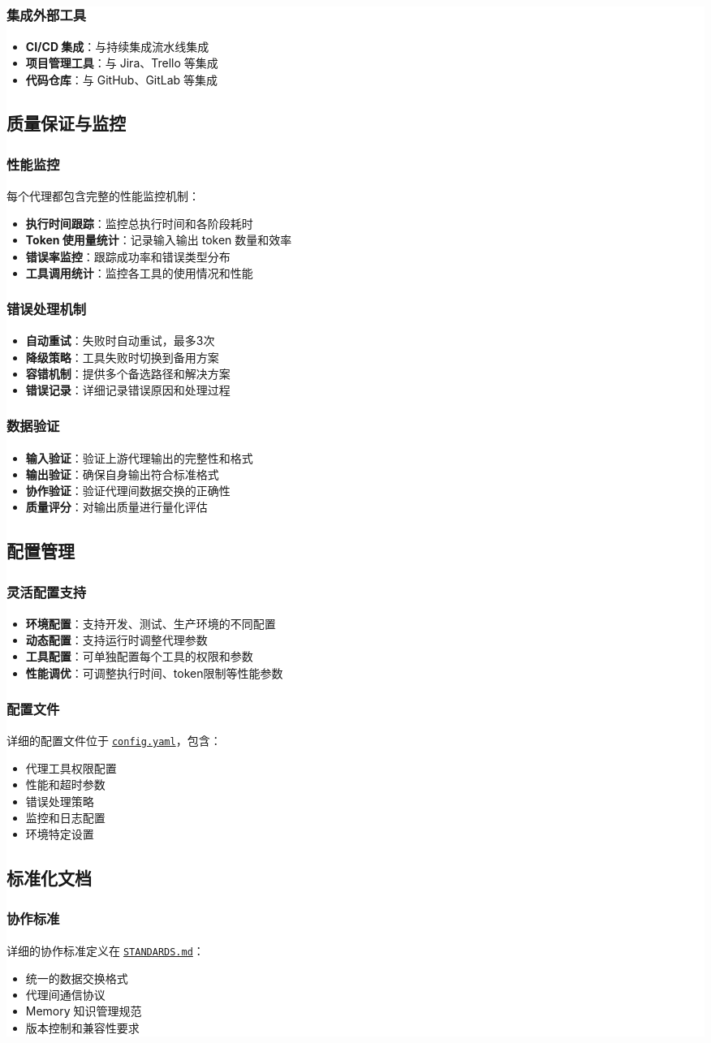 ### 集成外部工具
- **CI/CD 集成**：与持续集成流水线集成
- **项目管理工具**：与 Jira、Trello 等集成
- **代码仓库**：与 GitHub、GitLab 等集成

## 质量保证与监控

### 性能监控
每个代理都包含完整的性能监控机制：
- **执行时间跟踪**：监控总执行时间和各阶段耗时
- **Token 使用量统计**：记录输入输出 token 数量和效率
- **错误率监控**：跟踪成功率和错误类型分布
- **工具调用统计**：监控各工具的使用情况和性能

### 错误处理机制
- **自动重试**：失败时自动重试，最多3次
- **降级策略**：工具失败时切换到备用方案
- **容错机制**：提供多个备选路径和解决方案
- **错误记录**：详细记录错误原因和处理过程

### 数据验证
- **输入验证**：验证上游代理输出的完整性和格式
- **输出验证**：确保自身输出符合标准格式
- **协作验证**：验证代理间数据交换的正确性
- **质量评分**：对输出质量进行量化评估

## 配置管理

### 灵活配置支持
- **环境配置**：支持开发、测试、生产环境的不同配置
- **动态配置**：支持运行时调整代理参数
- **工具配置**：可单独配置每个工具的权限和参数
- **性能调优**：可调整执行时间、token限制等性能参数

### 配置文件
详细的配置文件位于 [`config.yaml`](config.yaml)，包含：
- 代理工具权限配置
- 性能和超时参数
- 错误处理策略
- 监控和日志配置
- 环境特定设置

## 标准化文档

### 协作标准
详细的协作标准定义在 [`STANDARDS.md`](STANDARDS.md)：
- 统一的数据交换格式
- 代理间通信协议
- Memory 知识管理规范
- 版本控制和兼容性要求
